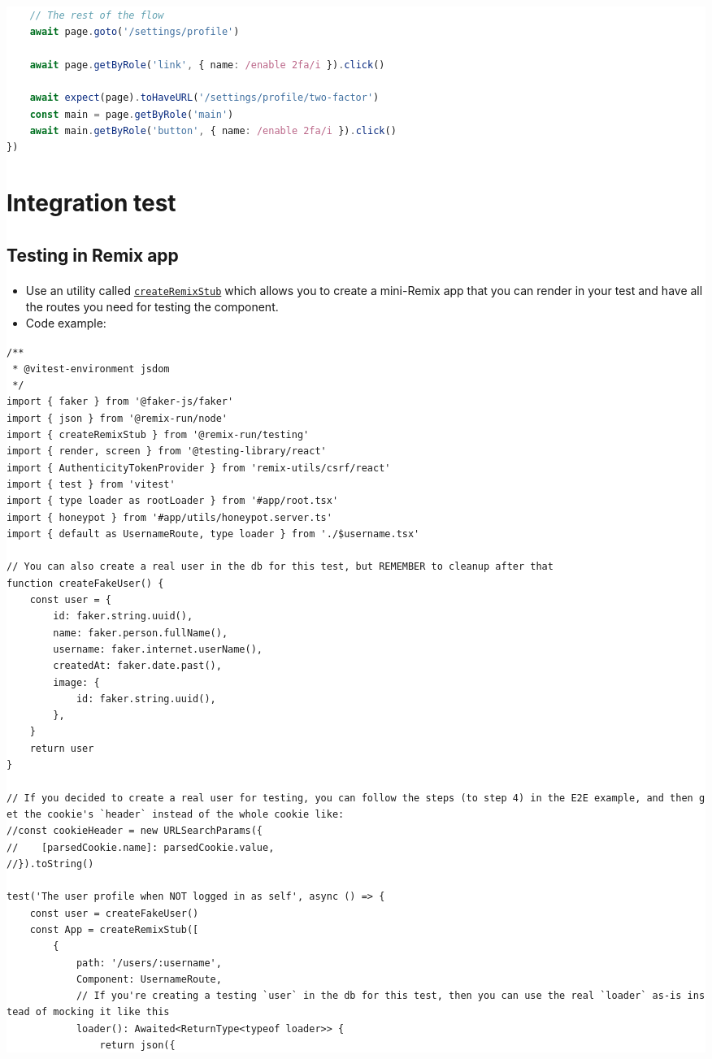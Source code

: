 ```ts
	// The rest of the flow
	await page.goto('/settings/profile')

	await page.getByRole('link', { name: /enable 2fa/i }).click()

	await expect(page).toHaveURL('/settings/profile/two-factor')
	const main = page.getByRole('main')
	await main.getByRole('button', { name: /enable 2fa/i }).click()
})
```

# Integration test
## Testing in Remix app
- Use an utility called [`createRemixStub`](https://remix.run/docs/en/main/utils/create-remix-stub) which allows you to create a mini-Remix app that you can render in your test and have all the routes you need for testing the component.
- Code example:
```tsx
/**
 * @vitest-environment jsdom
 */
import { faker } from '@faker-js/faker'
import { json } from '@remix-run/node'
import { createRemixStub } from '@remix-run/testing'
import { render, screen } from '@testing-library/react'
import { AuthenticityTokenProvider } from 'remix-utils/csrf/react'
import { test } from 'vitest'
import { type loader as rootLoader } from '#app/root.tsx'
import { honeypot } from '#app/utils/honeypot.server.ts'
import { default as UsernameRoute, type loader } from './$username.tsx'

// You can also create a real user in the db for this test, but REMEMBER to cleanup after that
function createFakeUser() {
	const user = {
		id: faker.string.uuid(),
		name: faker.person.fullName(),
		username: faker.internet.userName(),
		createdAt: faker.date.past(),
		image: {
			id: faker.string.uuid(),
		},
	}
	return user
}

// If you decided to create a real user for testing, you can follow the steps (to step 4) in the E2E example, and then get the cookie's `header` instead of the whole cookie like:
//const cookieHeader = new URLSearchParams({
//    [parsedCookie.name]: parsedCookie.value,
//}).toString()

test('The user profile when NOT logged in as self', async () => {
	const user = createFakeUser()
	const App = createRemixStub([
		{
			path: '/users/:username',
			Component: UsernameRoute,
			// If you're creating a testing `user` in the db for this test, then you can use the real `loader` as-is instead of mocking it like this
 			loader(): Awaited<ReturnType<typeof loader>> {
				return json({
```